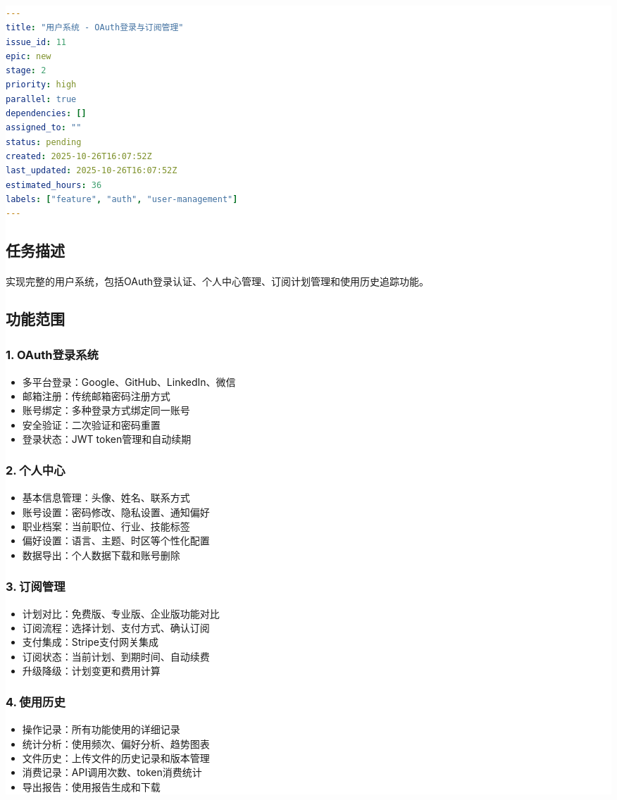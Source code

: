 ```yaml
---
title: "用户系统 - OAuth登录与订阅管理"
issue_id: 11
epic: new
stage: 2
priority: high
parallel: true
dependencies: []
assigned_to: ""
status: pending
created: 2025-10-26T16:07:52Z
last_updated: 2025-10-26T16:07:52Z
estimated_hours: 36
labels: ["feature", "auth", "user-management"]
---
```


## 任务描述

实现完整的用户系统，包括OAuth登录认证、个人中心管理、订阅计划管理和使用历史追踪功能。

## 功能范围

### 1. OAuth登录系统
- 多平台登录：Google、GitHub、LinkedIn、微信
- 邮箱注册：传统邮箱密码注册方式
- 账号绑定：多种登录方式绑定同一账号
- 安全验证：二次验证和密码重置
- 登录状态：JWT token管理和自动续期

### 2. 个人中心
- 基本信息管理：头像、姓名、联系方式
- 账号设置：密码修改、隐私设置、通知偏好
- 职业档案：当前职位、行业、技能标签
- 偏好设置：语言、主题、时区等个性化配置
- 数据导出：个人数据下载和账号删除

### 3. 订阅管理
- 计划对比：免费版、专业版、企业版功能对比
- 订阅流程：选择计划、支付方式、确认订阅
- 支付集成：Stripe支付网关集成
- 订阅状态：当前计划、到期时间、自动续费
- 升级降级：计划变更和费用计算

### 4. 使用历史
- 操作记录：所有功能使用的详细记录
- 统计分析：使用频次、偏好分析、趋势图表
- 文件历史：上传文件的历史记录和版本管理
- 消费记录：API调用次数、token消费统计
- 导出报告：使用报告生成和下载
